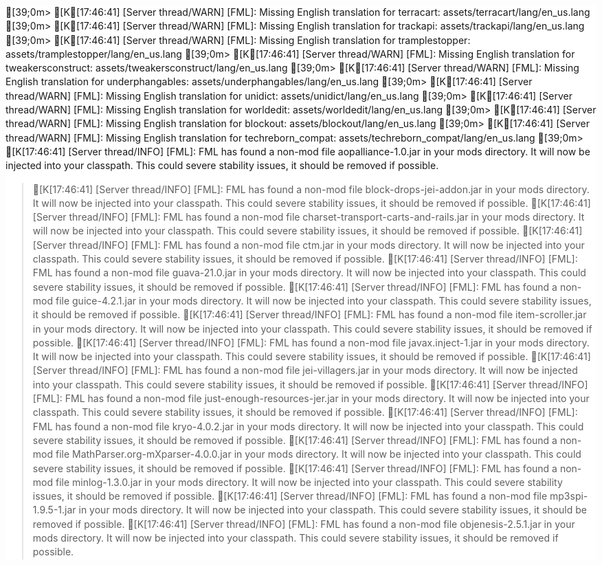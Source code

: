 [39;0m> [K[17:46:41] [Server thread/WARN] [FML]: Missing English translation for terracart: assets/terracart/lang/en_us.lang 
[39;0m> [K[17:46:41] [Server thread/WARN] [FML]: Missing English translation for trackapi: assets/trackapi/lang/en_us.lang 
[39;0m> [K[17:46:41] [Server thread/WARN] [FML]: Missing English translation for tramplestopper: assets/tramplestopper/lang/en_us.lang 
[39;0m> [K[17:46:41] [Server thread/WARN] [FML]: Missing English translation for tweakersconstruct: assets/tweakersconstruct/lang/en_us.lang 
[39;0m> [K[17:46:41] [Server thread/WARN] [FML]: Missing English translation for underphangables: assets/underphangables/lang/en_us.lang 
[39;0m> [K[17:46:41] [Server thread/WARN] [FML]: Missing English translation for unidict: assets/unidict/lang/en_us.lang 
[39;0m> [K[17:46:41] [Server thread/WARN] [FML]: Missing English translation for worldedit: assets/worldedit/lang/en_us.lang 
[39;0m> [K[17:46:41] [Server thread/WARN] [FML]: Missing English translation for blockout: assets/blockout/lang/en_us.lang 
[39;0m> [K[17:46:41] [Server thread/WARN] [FML]: Missing English translation for techreborn_compat: assets/techreborn_compat/lang/en_us.lang 
[39;0m> [K[17:46:41] [Server thread/INFO] [FML]: FML has found a non-mod file aopalliance-1.0.jar in your mods directory. It will now be injected into your classpath. This could severe stability issues, it should be removed if possible. 
> [K[17:46:41] [Server thread/INFO] [FML]: FML has found a non-mod file block-drops-jei-addon.jar in your mods directory. It will now be injected into your classpath. This could severe stability issues, it should be removed if possible. 
> [K[17:46:41] [Server thread/INFO] [FML]: FML has found a non-mod file charset-transport-carts-and-rails.jar in your mods directory. It will now be injected into your classpath. This could severe stability issues, it should be removed if possible. 
> [K[17:46:41] [Server thread/INFO] [FML]: FML has found a non-mod file ctm.jar in your mods directory. It will now be injected into your classpath. This could severe stability issues, it should be removed if possible. 
> [K[17:46:41] [Server thread/INFO] [FML]: FML has found a non-mod file guava-21.0.jar in your mods directory. It will now be injected into your classpath. This could severe stability issues, it should be removed if possible. 
> [K[17:46:41] [Server thread/INFO] [FML]: FML has found a non-mod file guice-4.2.1.jar in your mods directory. It will now be injected into your classpath. This could severe stability issues, it should be removed if possible. 
> [K[17:46:41] [Server thread/INFO] [FML]: FML has found a non-mod file item-scroller.jar in your mods directory. It will now be injected into your classpath. This could severe stability issues, it should be removed if possible. 
> [K[17:46:41] [Server thread/INFO] [FML]: FML has found a non-mod file javax.inject-1.jar in your mods directory. It will now be injected into your classpath. This could severe stability issues, it should be removed if possible. 
> [K[17:46:41] [Server thread/INFO] [FML]: FML has found a non-mod file jei-villagers.jar in your mods directory. It will now be injected into your classpath. This could severe stability issues, it should be removed if possible. 
> [K[17:46:41] [Server thread/INFO] [FML]: FML has found a non-mod file just-enough-resources-jer.jar in your mods directory. It will now be injected into your classpath. This could severe stability issues, it should be removed if possible. 
> [K[17:46:41] [Server thread/INFO] [FML]: FML has found a non-mod file kryo-4.0.2.jar in your mods directory. It will now be injected into your classpath. This could severe stability issues, it should be removed if possible. 
> [K[17:46:41] [Server thread/INFO] [FML]: FML has found a non-mod file MathParser.org-mXparser-4.0.0.jar in your mods directory. It will now be injected into your classpath. This could severe stability issues, it should be removed if possible. 
> [K[17:46:41] [Server thread/INFO] [FML]: FML has found a non-mod file minlog-1.3.0.jar in your mods directory. It will now be injected into your classpath. This could severe stability issues, it should be removed if possible. 
> [K[17:46:41] [Server thread/INFO] [FML]: FML has found a non-mod file mp3spi-1.9.5-1.jar in your mods directory. It will now be injected into your classpath. This could severe stability issues, it should be removed if possible. 
> [K[17:46:41] [Server thread/INFO] [FML]: FML has found a non-mod file objenesis-2.5.1.jar in your mods directory. It will now be injected into your classpath. This could severe stability issues, it should be removed if possible. 